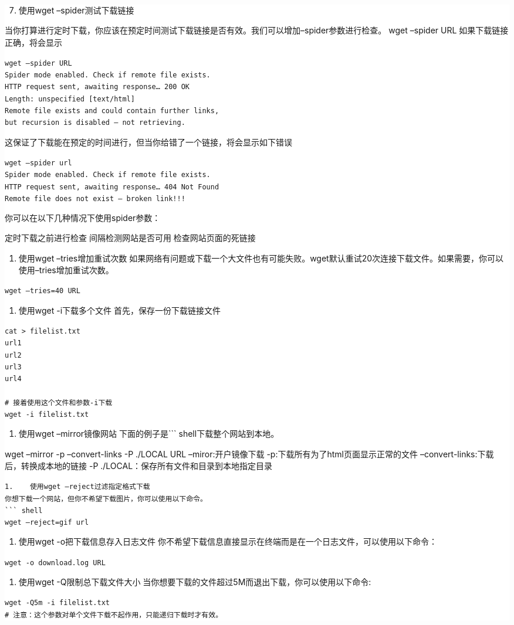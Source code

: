 7.   使用wget –spider测试下载链接 

当你打算进行定时下载，你应该在预定时间测试下载链接是否有效。我们可以增加–spider参数进行检查。
wget –spider URL 
如果下载链接正确，将会显示 
``` shell
wget –spider URL 
Spider mode enabled. Check if remote file exists. 
HTTP request sent, awaiting response… 200 OK 
Length: unspecified [text/html] 
Remote file exists and could contain further links, 
but recursion is disabled — not retrieving. 
```
这保证了下载能在预定的时间进行，但当你给错了一个链接，将会显示如下错误 
``` shell
wget –spider url 
Spider mode enabled. Check if remote file exists. 
HTTP request sent, awaiting response… 404 Not Found 
Remote file does not exist — broken link!!! 
```
你可以在以下几种情况下使用spider参数： 

定时下载之前进行检查 
间隔检测网站是否可用 
检查网站页面的死链接 

1.   使用wget –tries增加重试次数 
如果网络有问题或下载一个大文件也有可能失败。wget默认重试20次连接下载文件。如果需要，你可以使用–tries增加重试次数。 
``` shell
wget –tries=40 URL 
```
1.   使用wget -i下载多个文件 
首先，保存一份下载链接文件 
``` shell
cat > filelist.txt 
url1 
url2 
url3 
url4 

# 接着使用这个文件和参数-i下载 
wget -i filelist.txt 
``` 
1.    使用wget –mirror镜像网站 
下面的例子是``` shell下载整个网站到本地。 

wget –mirror -p –convert-links -P ./LOCAL URL 
–miror:开户镜像下载 
-p:下载所有为了html页面显示正常的文件 
–convert-links:下载后，转换成本地的链接 
-P ./LOCAL：保存所有文件和目录到本地指定目录 
```
1.    使用wget –reject过滤指定格式下载 
你想下载一个网站，但你不希望下载图片，你可以使用以下命令。 
``` shell
wget –reject=gif url 
```
1.    使用wget -o把下载信息存入日志文件 
你不希望下载信息直接显示在终端而是在一个日志文件，可以使用以下命令： 
``` shell
wget -o download.log URL 
```
1.    使用wget -Q限制总下载文件大小 
当你想要下载的文件超过5M而退出下载，你可以使用以下命令: 
``` shell
wget -Q5m -i filelist.txt 
# 注意：这个参数对单个文件下载不起作用，只能递归下载时才有效。 
```
